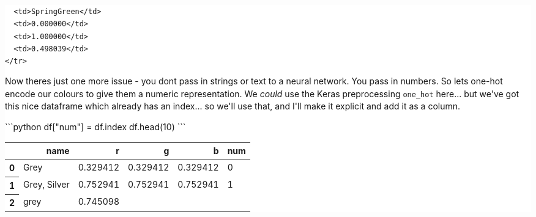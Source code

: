       <td>SpringGreen</td>
      <td>0.000000</td>
      <td>1.000000</td>
      <td>0.498039</td>
    </tr>
  </tbody>
</table>
</div>

Now theres just one more issue - you dont pass in strings or text to a neural network. You pass in numbers. So lets one-hot encode our colours to give them a numeric representation. We *could* use the Keras preprocessing `one_hot` here... but we've got this nice dataframe which already has an index... so we'll use that, and I'll make it explicit and add it as a column.

<div class=" reduced-code" markdown="1">
```python
df["num"] = df.index
df.head(10)
```
</div>

<div>
<style scoped>
    .dataframe tbody tr th:only-of-type {
        vertical-align: middle;
    }

    .dataframe tbody tr th {
        vertical-align: top;
    }

    .dataframe thead th {
        text-align: right;
    }
</style>
<table class="table-auto">  <thead>
    <tr style="text-align: right;">
      <th></th>
      <th>name</th>
      <th>r</th>
      <th>g</th>
      <th>b</th>
      <th>num</th>
    </tr>
  </thead>
  <tbody>
    <tr>
      <th>0</th>
      <td>Grey</td>
      <td>0.329412</td>
      <td>0.329412</td>
      <td>0.329412</td>
      <td>0</td>
    </tr>
    <tr>
      <th>1</th>
      <td>Grey, Silver</td>
      <td>0.752941</td>
      <td>0.752941</td>
      <td>0.752941</td>
      <td>1</td>
    </tr>
    <tr>
      <th>2</th>
      <td>grey</td>
      <td>0.745098</td>
